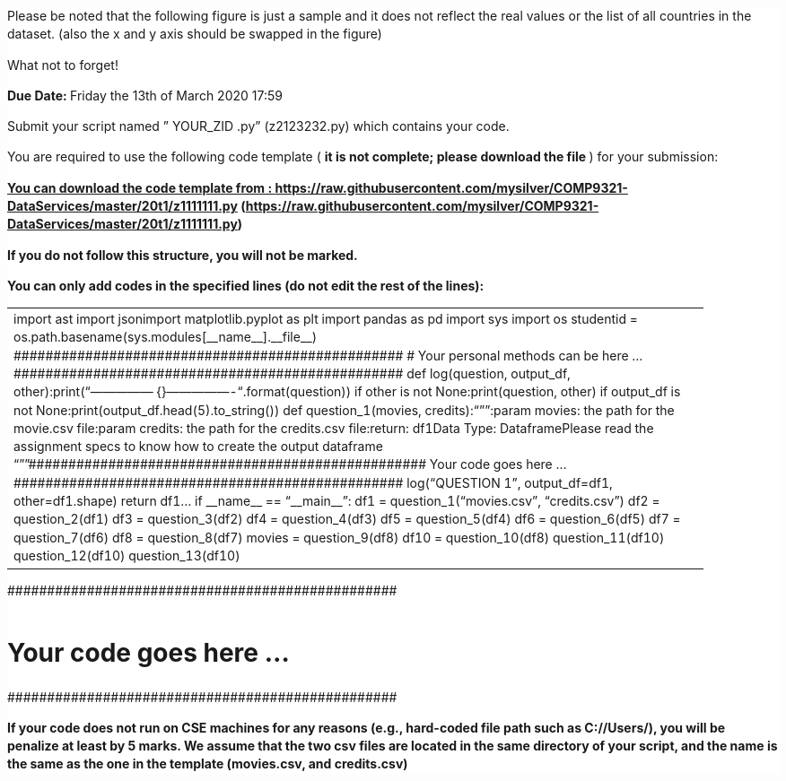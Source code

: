 


Please be noted that the following figure is just a sample and it does not reflect the real values or the list of all countries in the dataset. (also the x and y axis should be swapped in the figure)

What not to forget!

<strong>Due Date: </strong>Friday the 13th of March 2020 17:59

Submit your script named ” YOUR_ZID .py” (z2123232.py) which contains your code.

You are required to use the following code template ( <strong>it is not complete; please download the file </strong>) for your submission:

<strong> </strong><a href="https://raw.githubusercontent.com/mysilver/COMP9321-Data-Services/master/20t1/z1111111.py"><strong>You can download the code template from : https://raw.githubusercontent.com/mysilver/COMP9321-DataServices/master/20t1/z1111111.py (https://raw.githubusercontent.com/mysilver/COMP9321-DataServices/master/20t1/z1111111.py)</strong></a>

<strong>If you do not follow this structure, you will not be marked. </strong>

<strong>You can only add codes in the specified lines (do not edit the rest of the lines):</strong>

<table width="762">

 <tbody>

  <tr>

   <td width="762">import ast import jsonimport matplotlib.pyplot as plt import pandas as pd import sys import os studentid = os.path.basename(sys.modules[__name__].__file__) ################################################# # Your personal methods can be here … ################################################# def log(question, output_df, other):print(“————— {}—————-“.format(question))     if other is not None:print(question, other)     if output_df is not None:print(output_df.head(5).to_string()) def question_1(movies, credits):“””:param movies: the path for the movie.csv file:param credits: the path for the credits.csv file:return: df1Data Type: DataframePlease read the assignment specs to know how to create the output dataframe     “””################################################## Your code goes here …#################################################     log(“QUESTION 1”, output_df=df1, other=df1.shape)     return df1…  if __name__ == “__main__”:     df1 = question_1(“movies.csv”, “credits.csv”)     df2 = question_2(df1)     df3 = question_3(df2)     df4 = question_4(df3)     df5 = question_5(df4)     df6 = question_6(df5)     df7 = question_7(df6)     df8 = question_8(df7)     movies = question_9(df8)     df10 = question_10(df8)     question_11(df10)     question_12(df10)     question_13(df10)</td>

  </tr>

 </tbody>

</table>

#################################################

# Your code goes here …

#################################################

<strong> If your code does not run on CSE machines for any reasons (e.g., hard-coded file path such as C://Users/), you will be penalize at least by 5 marks. We assume that the two csv files are located in the same directory of your script, and the name is the same as the one in the template (movies.csv, and credits.csv)</strong>
